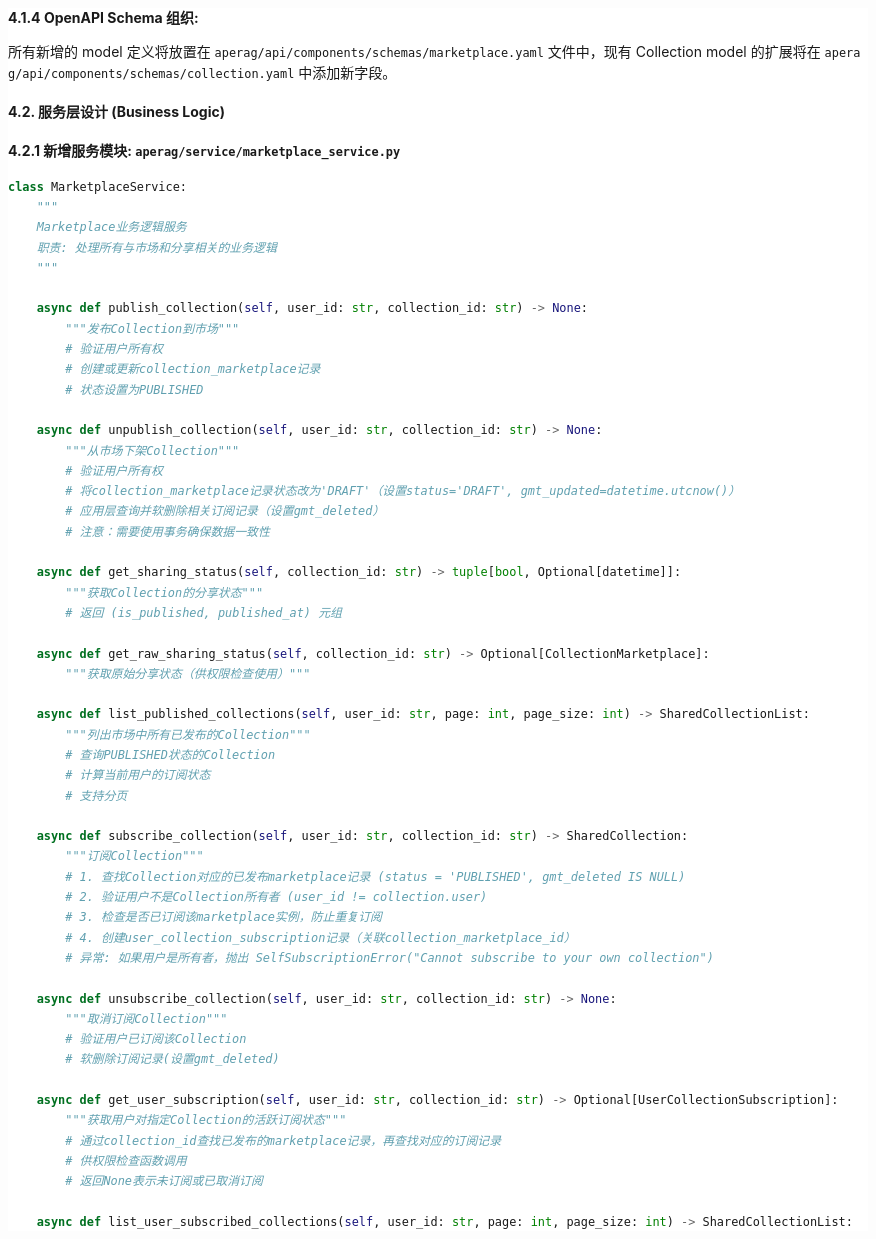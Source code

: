 **4.1.4 OpenAPI Schema 组织:**

所有新增的 model 定义将放置在 `aperag/api/components/schemas/marketplace.yaml` 文件中，现有 Collection model 的扩展将在 `aperag/api/components/schemas/collection.yaml` 中添加新字段。

#### 4.2. 服务层设计 (Business Logic)

**4.2.1 新增服务模块: `aperag/service/marketplace_service.py`**

```python
class MarketplaceService:
    """
    Marketplace业务逻辑服务
    职责: 处理所有与市场和分享相关的业务逻辑
    """
    
    async def publish_collection(self, user_id: str, collection_id: str) -> None:
        """发布Collection到市场"""
        # 验证用户所有权
        # 创建或更新collection_marketplace记录
        # 状态设置为PUBLISHED
        
    async def unpublish_collection(self, user_id: str, collection_id: str) -> None:
        """从市场下架Collection"""
        # 验证用户所有权
        # 将collection_marketplace记录状态改为'DRAFT'（设置status='DRAFT', gmt_updated=datetime.utcnow()）
        # 应用层查询并软删除相关订阅记录（设置gmt_deleted）
        # 注意：需要使用事务确保数据一致性
        
    async def get_sharing_status(self, collection_id: str) -> tuple[bool, Optional[datetime]]:
        """获取Collection的分享状态"""
        # 返回 (is_published, published_at) 元组
        
    async def get_raw_sharing_status(self, collection_id: str) -> Optional[CollectionMarketplace]:
        """获取原始分享状态（供权限检查使用）"""
        
    async def list_published_collections(self, user_id: str, page: int, page_size: int) -> SharedCollectionList:
        """列出市场中所有已发布的Collection"""
        # 查询PUBLISHED状态的Collection
        # 计算当前用户的订阅状态
        # 支持分页
        
    async def subscribe_collection(self, user_id: str, collection_id: str) -> SharedCollection:
        """订阅Collection"""
        # 1. 查找Collection对应的已发布marketplace记录 (status = 'PUBLISHED', gmt_deleted IS NULL)
        # 2. 验证用户不是Collection所有者 (user_id != collection.user)
        # 3. 检查是否已订阅该marketplace实例，防止重复订阅
        # 4. 创建user_collection_subscription记录（关联collection_marketplace_id）
        # 异常: 如果用户是所有者，抛出 SelfSubscriptionError("Cannot subscribe to your own collection")
        
    async def unsubscribe_collection(self, user_id: str, collection_id: str) -> None:
        """取消订阅Collection"""
        # 验证用户已订阅该Collection
        # 软删除订阅记录(设置gmt_deleted)
        
    async def get_user_subscription(self, user_id: str, collection_id: str) -> Optional[UserCollectionSubscription]:
        """获取用户对指定Collection的活跃订阅状态"""
        # 通过collection_id查找已发布的marketplace记录，再查找对应的订阅记录
        # 供权限检查函数调用
        # 返回None表示未订阅或已取消订阅
        
    async def list_user_subscribed_collections(self, user_id: str, page: int, page_size: int) -> SharedCollectionList:
```